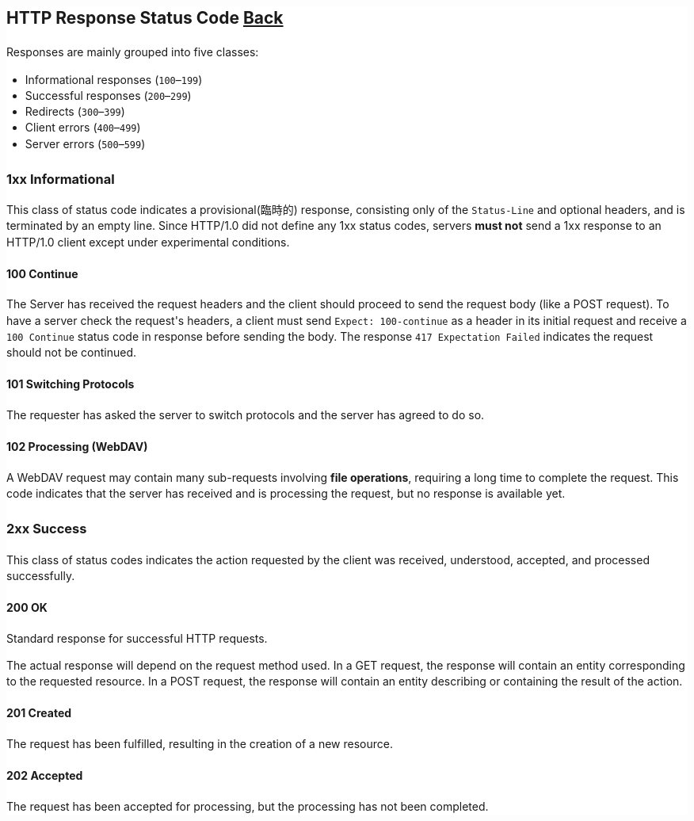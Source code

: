 ## HTTP Response Status Code [Back](./../JavaScript.md)

Responses are mainly grouped into five classes:

- Informational responses (`100`–`199`)
- Successful responses (`200`–`299`)
- Redirects (`300`–`399`)
- Client errors (`400`–`499`)
- Server errors (`500`–`599`)

### 1xx Informational

This class of status code indicates a provisional(臨時的) response, consisting only of the `Status-Line` and optional headers, and is terminated by an empty line. Since HTTP/1.0 did not define any 1xx status codes, servers **must not** send a 1xx response to an HTTP/1.0 client except under experimental conditions.

#### 100 Continue

The Server has received the request headers and the client should proceed to send the request body (like a POST request). To have a server check the request's headers, a client must send `Expect: 100-continue` as a header in its initial request and receive a `100 Continue` status code in response before sending the body. The response `417 Expectation Failed` indicates the request should not be continued.

#### 101 Switching Protocols

The requester has asked the server to switch protocols and the server has agreed to do so.

#### 102 Processing (WebDAV)

A WebDAV request may contain many sub-requests involving **file operations**, requiring a long time to complete the request. This code indicates that the server has received and is processing the request, but no response is available yet.

### 2xx Success

This class of status codes indicates the action requested by the client was received, understood, accepted, and processed successfully.

#### 200 OK

Standard response for successful HTTP requests.

The actual response will depend on the request method used. In a GET request, the response will contain an entity corresponding to the requested resource. In a POST request, the response will contain an entity describing or containing the result of the action.

#### 201 Created

The request has been fulfilled, resulting in the creation of a new resource.

#### 202 Accepted

The request has been accepted for processing, but the processing has not been completed.
